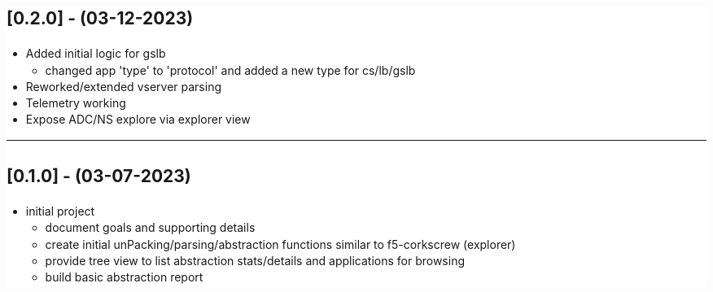 ## [0.2.0] - (03-12-2023)

- Added initial logic for gslb
  - changed app 'type' to 'protocol' and added a new type for cs/lb/gslb
- Reworked/extended vserver parsing
- Telemetry working
- Expose ADC/NS explore via explorer view

---

## [0.1.0] - (03-07-2023)

- initial project
  - document goals and supporting details
  - create initial unPacking/parsing/abstraction functions similar to f5-corkscrew (explorer)
  - provide tree view to list abstraction stats/details and applications for browsing
  - build basic abstraction report


